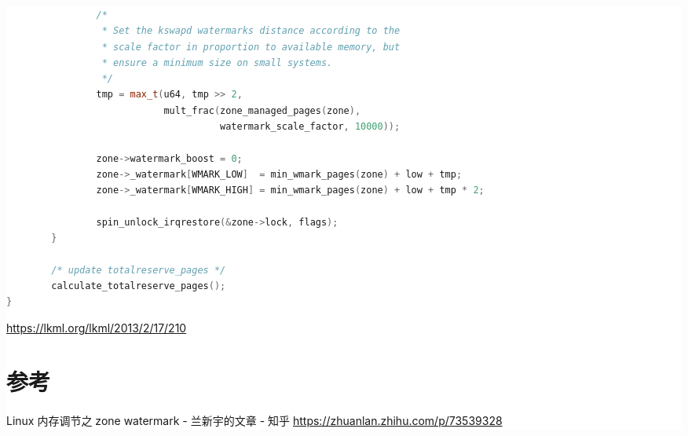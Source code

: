 ```cpp
                /*
                 * Set the kswapd watermarks distance according to the
                 * scale factor in proportion to available memory, but
                 * ensure a minimum size on small systems.
                 */
                tmp = max_t(u64, tmp >> 2,
                            mult_frac(zone_managed_pages(zone),
                                      watermark_scale_factor, 10000));

                zone->watermark_boost = 0;
                zone->_watermark[WMARK_LOW]  = min_wmark_pages(zone) + low + tmp;
                zone->_watermark[WMARK_HIGH] = min_wmark_pages(zone) + low + tmp * 2;

                spin_unlock_irqrestore(&zone->lock, flags);
        }

        /* update totalreserve_pages */
        calculate_totalreserve_pages();
}
```






https://lkml.org/lkml/2013/2/17/210



# 参考

Linux 内存调节之 zone watermark - 兰新宇的文章 - 知乎
https://zhuanlan.zhihu.com/p/73539328